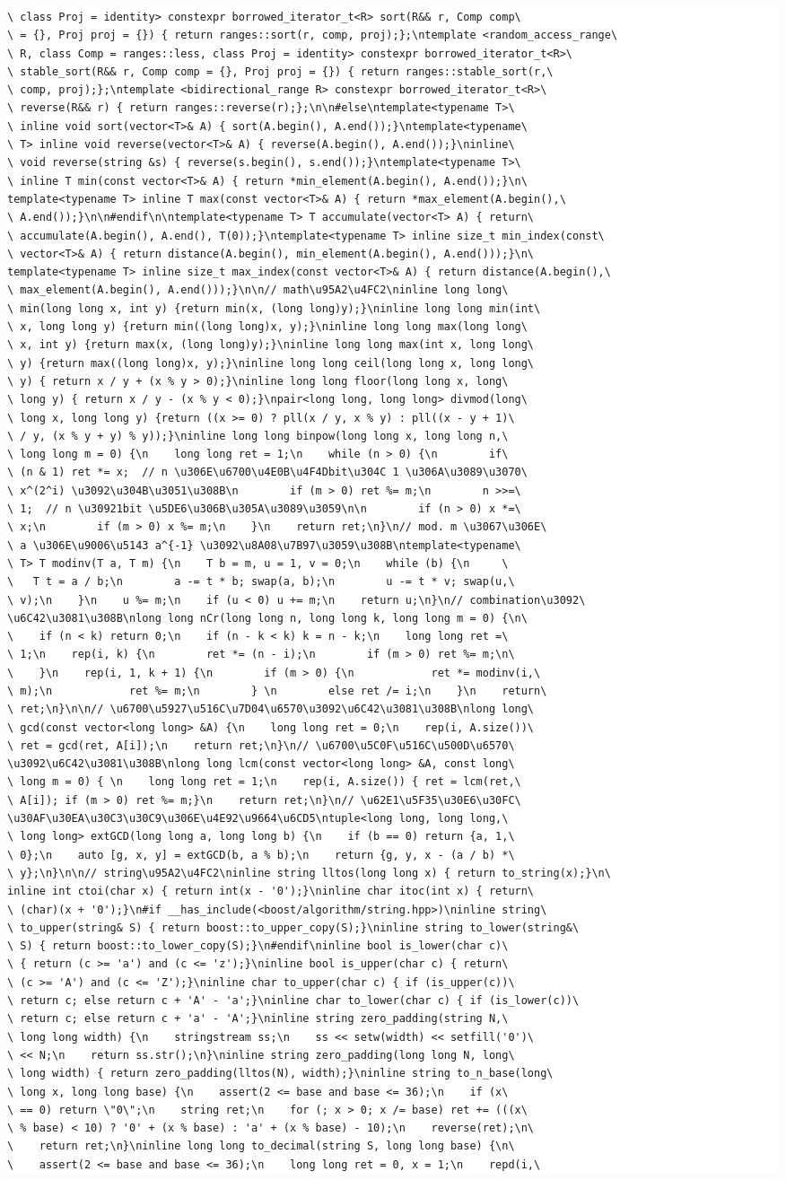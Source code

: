     \ class Proj = identity> constexpr borrowed_iterator_t<R> sort(R&& r, Comp comp\
    \ = {}, Proj proj = {}) { return ranges::sort(r, comp, proj);};\ntemplate <random_access_range\
    \ R, class Comp = ranges::less, class Proj = identity> constexpr borrowed_iterator_t<R>\
    \ stable_sort(R&& r, Comp comp = {}, Proj proj = {}) { return ranges::stable_sort(r,\
    \ comp, proj);};\ntemplate <bidirectional_range R> constexpr borrowed_iterator_t<R>\
    \ reverse(R&& r) { return ranges::reverse(r);};\n\n#else\ntemplate<typename T>\
    \ inline void sort(vector<T>& A) { sort(A.begin(), A.end());}\ntemplate<typename\
    \ T> inline void reverse(vector<T>& A) { reverse(A.begin(), A.end());}\ninline\
    \ void reverse(string &s) { reverse(s.begin(), s.end());}\ntemplate<typename T>\
    \ inline T min(const vector<T>& A) { return *min_element(A.begin(), A.end());}\n\
    template<typename T> inline T max(const vector<T>& A) { return *max_element(A.begin(),\
    \ A.end());}\n\n#endif\n\ntemplate<typename T> T accumulate(vector<T> A) { return\
    \ accumulate(A.begin(), A.end(), T(0));}\ntemplate<typename T> inline size_t min_index(const\
    \ vector<T>& A) { return distance(A.begin(), min_element(A.begin(), A.end()));}\n\
    template<typename T> inline size_t max_index(const vector<T>& A) { return distance(A.begin(),\
    \ max_element(A.begin(), A.end()));}\n\n// math\u95A2\u4FC2\ninline long long\
    \ min(long long x, int y) {return min(x, (long long)y);}\ninline long long min(int\
    \ x, long long y) {return min((long long)x, y);}\ninline long long max(long long\
    \ x, int y) {return max(x, (long long)y);}\ninline long long max(int x, long long\
    \ y) {return max((long long)x, y);}\ninline long long ceil(long long x, long long\
    \ y) { return x / y + (x % y > 0);}\ninline long long floor(long long x, long\
    \ long y) { return x / y - (x % y < 0);}\npair<long long, long long> divmod(long\
    \ long x, long long y) {return ((x >= 0) ? pll(x / y, x % y) : pll((x - y + 1)\
    \ / y, (x % y + y) % y));}\ninline long long binpow(long long x, long long n,\
    \ long long m = 0) {\n    long long ret = 1;\n    while (n > 0) {\n        if\
    \ (n & 1) ret *= x;  // n \u306E\u6700\u4E0B\u4F4Dbit\u304C 1 \u306A\u3089\u3070\
    \ x^(2^i) \u3092\u304B\u3051\u308B\n        if (m > 0) ret %= m;\n        n >>=\
    \ 1;  // n \u30921bit \u5DE6\u306B\u305A\u3089\u3059\n\n        if (n > 0) x *=\
    \ x;\n        if (m > 0) x %= m;\n    }\n    return ret;\n}\n// mod. m \u3067\u306E\
    \ a \u306E\u9006\u5143 a^{-1} \u3092\u8A08\u7B97\u3059\u308B\ntemplate<typename\
    \ T> T modinv(T a, T m) {\n    T b = m, u = 1, v = 0;\n    while (b) {\n     \
    \   T t = a / b;\n        a -= t * b; swap(a, b);\n        u -= t * v; swap(u,\
    \ v);\n    }\n    u %= m;\n    if (u < 0) u += m;\n    return u;\n}\n// combination\u3092\
    \u6C42\u3081\u308B\nlong long nCr(long long n, long long k, long long m = 0) {\n\
    \    if (n < k) return 0;\n    if (n - k < k) k = n - k;\n    long long ret =\
    \ 1;\n    rep(i, k) {\n        ret *= (n - i);\n        if (m > 0) ret %= m;\n\
    \    }\n    rep(i, 1, k + 1) {\n        if (m > 0) {\n            ret *= modinv(i,\
    \ m);\n            ret %= m;\n        } \n        else ret /= i;\n    }\n    return\
    \ ret;\n}\n\n// \u6700\u5927\u516C\u7D04\u6570\u3092\u6C42\u3081\u308B\nlong long\
    \ gcd(const vector<long long> &A) {\n    long long ret = 0;\n    rep(i, A.size())\
    \ ret = gcd(ret, A[i]);\n    return ret;\n}\n// \u6700\u5C0F\u516C\u500D\u6570\
    \u3092\u6C42\u3081\u308B\nlong long lcm(const vector<long long> &A, const long\
    \ long m = 0) { \n    long long ret = 1;\n    rep(i, A.size()) { ret = lcm(ret,\
    \ A[i]); if (m > 0) ret %= m;}\n    return ret;\n}\n// \u62E1\u5F35\u30E6\u30FC\
    \u30AF\u30EA\u30C3\u30C9\u306E\u4E92\u9664\u6CD5\ntuple<long long, long long,\
    \ long long> extGCD(long long a, long long b) {\n    if (b == 0) return {a, 1,\
    \ 0};\n    auto [g, x, y] = extGCD(b, a % b);\n    return {g, y, x - (a / b) *\
    \ y};\n}\n\n// string\u95A2\u4FC2\ninline string lltos(long long x) { return to_string(x);}\n\
    inline int ctoi(char x) { return int(x - '0');}\ninline char itoc(int x) { return\
    \ (char)(x + '0');}\n#if __has_include(<boost/algorithm/string.hpp>)\ninline string\
    \ to_upper(string& S) { return boost::to_upper_copy(S);}\ninline string to_lower(string&\
    \ S) { return boost::to_lower_copy(S);}\n#endif\ninline bool is_lower(char c)\
    \ { return (c >= 'a') and (c <= 'z');}\ninline bool is_upper(char c) { return\
    \ (c >= 'A') and (c <= 'Z');}\ninline char to_upper(char c) { if (is_upper(c))\
    \ return c; else return c + 'A' - 'a';}\ninline char to_lower(char c) { if (is_lower(c))\
    \ return c; else return c + 'a' - 'A';}\ninline string zero_padding(string N,\
    \ long long width) {\n    stringstream ss;\n    ss << setw(width) << setfill('0')\
    \ << N;\n    return ss.str();\n}\ninline string zero_padding(long long N, long\
    \ long width) { return zero_padding(lltos(N), width);}\ninline string to_n_base(long\
    \ long x, long long base) {\n    assert(2 <= base and base <= 36);\n    if (x\
    \ == 0) return \"0\";\n    string ret;\n    for (; x > 0; x /= base) ret += (((x\
    \ % base) < 10) ? '0' + (x % base) : 'a' + (x % base) - 10);\n    reverse(ret);\n\
    \    return ret;\n}\ninline long long to_decimal(string S, long long base) {\n\
    \    assert(2 <= base and base <= 36);\n    long long ret = 0, x = 1;\n    repd(i,\